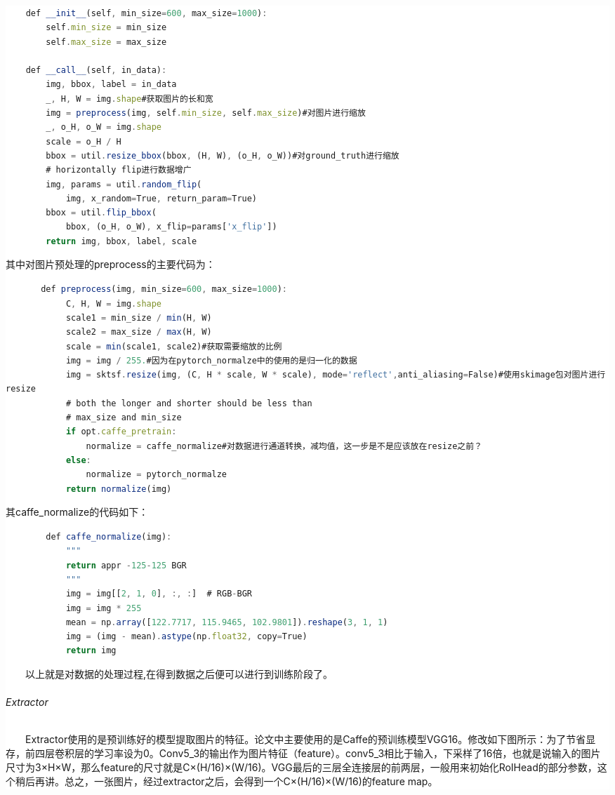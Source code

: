```javascript
    def __init__(self, min_size=600, max_size=1000):
        self.min_size = min_size
        self.max_size = max_size

    def __call__(self, in_data):
        img, bbox, label = in_data
        _, H, W = img.shape#获取图片的长和宽
        img = preprocess(img, self.min_size, self.max_size)#对图片进行缩放
        _, o_H, o_W = img.shape
        scale = o_H / H
        bbox = util.resize_bbox(bbox, (H, W), (o_H, o_W))#对ground_truth进行缩放
        # horizontally flip进行数据增广
        img, params = util.random_flip(
            img, x_random=True, return_param=True)
        bbox = util.flip_bbox(
            bbox, (o_H, o_W), x_flip=params['x_flip'])
        return img, bbox, label, scale
```
其中对图片预处理的preprocess的主要代码为：
```javascript
       def preprocess(img, min_size=600, max_size=1000):
            C, H, W = img.shape
            scale1 = min_size / min(H, W)
			scale2 = max_size / max(H, W)
			scale = min(scale1, scale2)#获取需要缩放的比例
			img = img / 255.#因为在pytorch_normalze中的使用的是归一化的数据
			img = sktsf.resize(img, (C, H * scale, W * scale), mode='reflect',anti_aliasing=False)#使用skimage包对图片进行resize
			# both the longer and shorter should be less than
			# max_size and min_size
			if opt.caffe_pretrain:
				normalize = caffe_normalize#对数据进行通道转换，减均值，这一步是不是应该放在resize之前？
			else:
				normalize = pytorch_normalze
			return normalize(img)
```
其caffe_normalize的代码如下：
```javascript
		def caffe_normalize(img):
			"""
			return appr -125-125 BGR
			"""
			img = img[[2, 1, 0], :, :]  # RGB-BGR
			img = img * 255
			mean = np.array([122.7717, 115.9465, 102.9801]).reshape(3, 1, 1)
			img = (img - mean).astype(np.float32, copy=True)
			return img
```
&ensp;&ensp;&ensp;&ensp;以上就是对数据的处理过程,在得到数据之后便可以进行到训练阶段了。
###### Extractor
&ensp;&ensp;&ensp;&ensp;Extractor使用的是预训练好的模型提取图片的特征。论文中主要使用的是Caffe的预训练模型VGG16。修改如下图所示：为了节省显存，前四层卷积层的学习率设为0。Conv5_3的输出作为图片特征（feature）。conv5_3相比于输入，下采样了16倍，也就是说输入的图片尺寸为3×H×W，那么feature的尺寸就是C×(H/16)×(W/16)。VGG最后的三层全连接层的前两层，一般用来初始化RoIHead的部分参数，这个稍后再讲。总之，一张图片，经过extractor之后，会得到一个C×(H/16)×(W/16)的feature map。